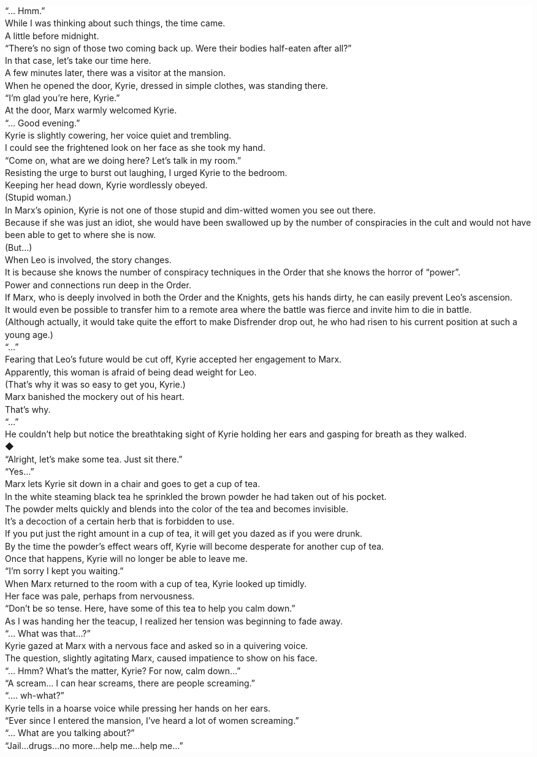 “… Hmm.”<br/>
While I was thinking about such things, the time came.<br/>
A little before midnight.<br/>
“There’s no sign of those two coming back up. Were their bodies half-eaten after all?”<br/>
In that case, let’s take our time here.<br/>
A few minutes later, there was a visitor at the mansion.<br/>
When he opened the door, Kyrie, dressed in simple clothes, was standing there.<br/>
“I’m glad you’re here, Kyrie.”<br/>
At the door, Marx warmly welcomed Kyrie.<br/>
“… Good evening.”<br/>
Kyrie is slightly cowering, her voice quiet and trembling.<br/>
I could see the frightened look on her face as she took my hand.<br/>
“Come on, what are we doing here? Let’s talk in my room.”<br/>
Resisting the urge to burst out laughing, I urged Kyrie to the bedroom.<br/>
Keeping her head down, Kyrie wordlessly obeyed.<br/>
(Stupid woman.)<br/>
In Marx’s opinion, Kyrie is not one of those stupid and dim-witted women you see out there.<br/>
Because if she was just an idiot, she would have been swallowed up by the number of conspiracies in the cult and would not have been able to get to where she is now.<br/>
(But…)<br/>
When Leo is involved, the story changes.<br/>
It is because she knows the number of conspiracy techniques in the Order that she knows the horror of “power”.<br/>
Power and connections run deep in the Order.<br/>
If Marx, who is deeply involved in both the Order and the Knights, gets his hands dirty, he can easily prevent Leo’s ascension.<br/>
It would even be possible to transfer him to a remote area where the battle was fierce and invite him to die in battle.<br/>
(Although actually, it would take quite the effort to make Disfrender drop out, he who had risen to his current position at such a young age.)<br/>
“…”<br/>
Fearing that Leo’s future would be cut off, Kyrie accepted her engagement to Marx.<br/>
Apparently, this woman is afraid of being dead weight for Leo.<br/>
(That’s why it was so easy to get you, Kyrie.)<br/>
Marx banished the mockery out of his heart.<br/>
That’s why.<br/>
“…”<br/>
He couldn’t help but notice the breathtaking sight of Kyrie holding her ears and gasping for breath as they walked.<br/>
◆<br/>
“Alright, let’s make some tea. Just sit there.”<br/>
“Yes…”<br/>
Marx lets Kyrie sit down in a chair and goes to get a cup of tea.<br/>
In the white steaming black tea he sprinkled the brown powder he had taken out of his pocket.<br/>
The powder melts quickly and blends into the color of the tea and becomes invisible.<br/>
It’s a decoction of a certain herb that is forbidden to use.<br/>
If you put just the right amount in a cup of tea, it will get you dazed as if you were drunk.<br/>
By the time the powder’s effect wears off, Kyrie will become desperate for another cup of tea.<br/>
Once that happens, Kyrie will no longer be able to leave me.<br/>
“I’m sorry I kept you waiting.”<br/>
When Marx returned to the room with a cup of tea, Kyrie looked up timidly.<br/>
Her face was pale, perhaps from nervousness.<br/>
“Don’t be so tense. Here, have some of this tea to help you calm down.”<br/>
As I was handing her the teacup, I realized her tension was beginning to fade away.<br/>
“… What was that…?”<br/>
Kyrie gazed at Marx with a nervous face and asked so in a quivering voice.<br/>
The question, slightly agitating Marx, caused impatience to show on his face.<br/>
“… Hmm? What’s the matter, Kyrie? For now, calm down…”<br/>
“A scream… I can hear screams, there are people screaming.”<br/>
“…. wh-what?”<br/>
Kyrie tells in a hoarse voice while pressing her hands on her ears.<br/>
“Ever since I entered the mansion, I’ve heard a lot of women screaming.”<br/>
“… What are you talking about?”<br/>
“Jail…drugs…no more…help me…help me…”<br/>
